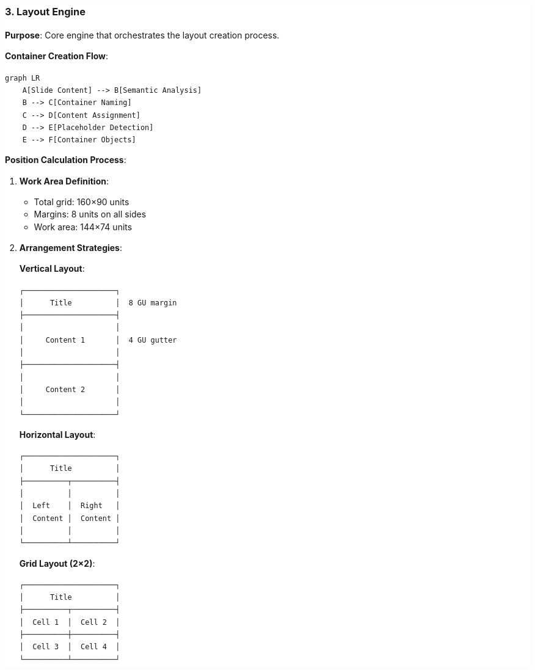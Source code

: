 ### 3. Layout Engine

**Purpose**: Core engine that orchestrates the layout creation process.

**Container Creation Flow**:
```mermaid
graph LR
    A[Slide Content] --> B[Semantic Analysis]
    B --> C[Container Naming]
    C --> D[Content Assignment]
    D --> E[Placeholder Detection]
    E --> F[Container Objects]
```

**Position Calculation Process**:

1. **Work Area Definition**:
   - Total grid: 160×90 units
   - Margins: 8 units on all sides
   - Work area: 144×74 units

2. **Arrangement Strategies**:

   **Vertical Layout**:
   ```
   ┌─────────────────────┐
   │      Title          │  8 GU margin
   ├─────────────────────┤
   │                     │
   │     Content 1       │  4 GU gutter
   │                     │
   ├─────────────────────┤
   │                     │
   │     Content 2       │
   │                     │
   └─────────────────────┘
   ```

   **Horizontal Layout**:
   ```
   ┌─────────────────────┐
   │      Title          │
   ├──────────┬──────────┤
   │          │          │
   │  Left    │  Right   │
   │  Content │  Content │
   │          │          │
   └──────────┴──────────┘
   ```

   **Grid Layout (2×2)**:
   ```
   ┌─────────────────────┐
   │      Title          │
   ├──────────┬──────────┤
   │  Cell 1  │  Cell 2  │
   ├──────────┼──────────┤
   │  Cell 3  │  Cell 4  │
   └──────────┴──────────┘
   ```
